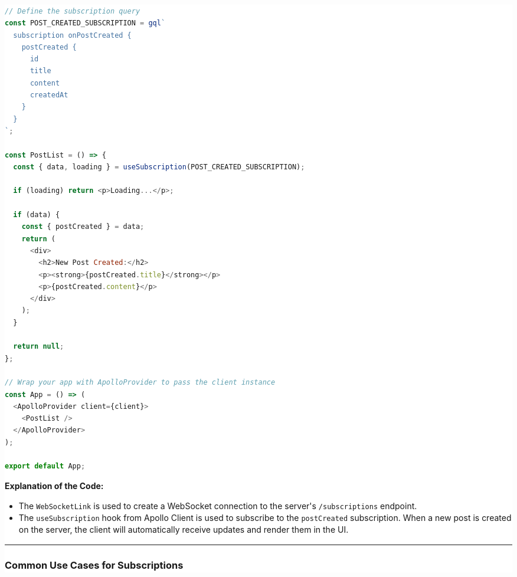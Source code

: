 ```javascript
// Define the subscription query
const POST_CREATED_SUBSCRIPTION = gql`
  subscription onPostCreated {
    postCreated {
      id
      title
      content
      createdAt
    }
  }
`;

const PostList = () => {
  const { data, loading } = useSubscription(POST_CREATED_SUBSCRIPTION);

  if (loading) return <p>Loading...</p>;

  if (data) {
    const { postCreated } = data;
    return (
      <div>
        <h2>New Post Created:</h2>
        <p><strong>{postCreated.title}</strong></p>
        <p>{postCreated.content}</p>
      </div>
    );
  }

  return null;
};

// Wrap your app with ApolloProvider to pass the client instance
const App = () => (
  <ApolloProvider client={client}>
    <PostList />
  </ApolloProvider>
);

export default App;
```

**Explanation of the Code:**
- The `WebSocketLink` is used to create a WebSocket connection to the server's `/subscriptions` endpoint.
- The `useSubscription` hook from Apollo Client is used to subscribe to the `postCreated` subscription. When a new post is created on the server, the client will automatically receive updates and render them in the UI.

---

### **Common Use Cases for Subscriptions**
